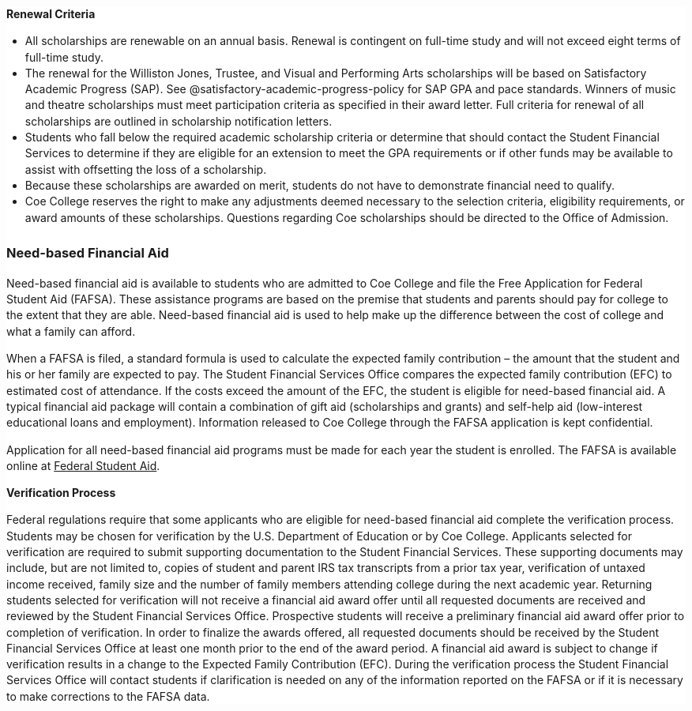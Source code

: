 **Renewal Criteria**

+ All scholarships are renewable on an annual basis. Renewal is contingent on full-time study and will not exceed eight terms of full-time study. 
+ The renewal for the Williston Jones, Trustee, and Visual and Performing Arts scholarships will be based on Satisfactory Academic Progress (SAP). See @satisfactory-academic-progress-policy for SAP GPA and pace standards. Winners of music and theatre scholarships must meet participation criteria as specified in their award letter. Full criteria for renewal of all scholarships are outlined in scholarship notification letters.
+ Students who fall below the required academic scholarship criteria or determine that should contact the Student Financial Services  to determine if they are eligible for an extension to meet the GPA requirements or if other funds may be available to assist with offsetting the loss of a scholarship.
+ Because these scholarships are awarded on merit, students do not have to demonstrate financial need to qualify. 
+ Coe College reserves the right to make any adjustments deemed necessary to the selection criteria, eligibility requirements, or award amounts of these scholarships. Questions regarding Coe scholarships should be directed to the Office of Admission.

### Need-based Financial Aid 

Need-based financial aid is available to students who are admitted to Coe College and file the Free Application for Federal Student Aid (FAFSA).  These assistance programs are based on the premise that students and parents should pay for college to the extent that they are able. Need-based financial aid is used to help make up the difference between the cost of college and what a family can afford.
 
When a FAFSA is filed, a standard formula is used to calculate the expected family contribution – the amount that the student and his or her family are expected to pay.  The Student Financial Services Office compares the expected family contribution (EFC) to estimated cost of attendance.  If the costs exceed the amount of the EFC, the student is eligible for need-based financial aid. A typical financial aid package will contain a combination of gift aid (scholarships and grants) and self-help aid (low-interest educational loans and employment). Information released to Coe College through the FAFSA application is kept confidential. 

Application for all need-based financial aid programs must be made for each year the student is enrolled. The FAFSA is available online at [Federal Student Aid](www.fafsa.gov).

**Verification Process** 

Federal regulations require that some applicants who are eligible for need-based financial aid complete the verification process. Students may be chosen for verification by the U.S. Department of Education or by Coe College. Applicants selected for verification are required to submit supporting documentation to the Student Financial Services. These supporting documents may include, but are not limited to, copies of student and parent IRS tax transcripts from a prior tax year, verification of untaxed income received, family size and the number of family members attending college during the next academic year. Returning students selected for verification will not receive a financial aid award offer until all requested documents are received and reviewed by the Student Financial Services Office. Prospective students will receive a preliminary financial aid award offer prior to completion of verification. In order to finalize the awards offered, all requested documents should be received by the Student Financial Services Office at least one month prior to the end of the award period. A financial aid award is subject to change if verification results in a change to the Expected Family Contribution (EFC). During the verification process the Student Financial Services Office will contact students if clarification is needed on any of the information reported on the FAFSA or if it is necessary to make corrections to the FAFSA data. 
